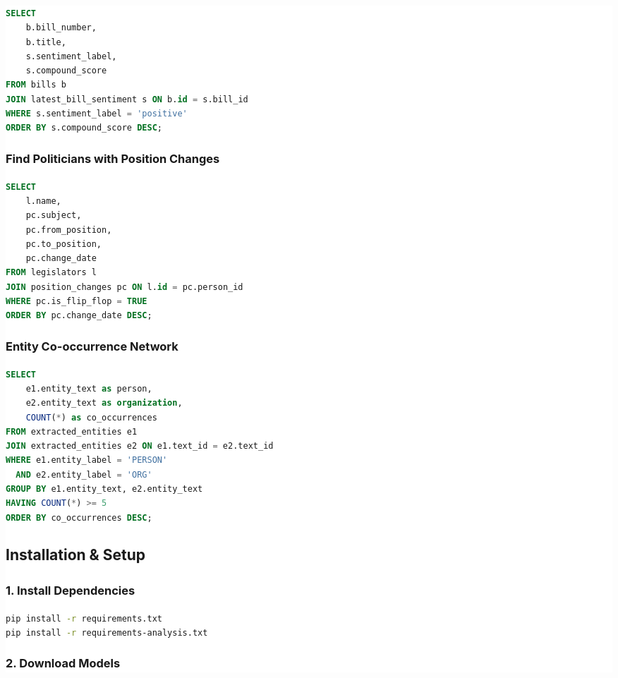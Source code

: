 ```sql
SELECT
    b.bill_number,
    b.title,
    s.sentiment_label,
    s.compound_score
FROM bills b
JOIN latest_bill_sentiment s ON b.id = s.bill_id
WHERE s.sentiment_label = 'positive'
ORDER BY s.compound_score DESC;
```

### Find Politicians with Position Changes

```sql
SELECT
    l.name,
    pc.subject,
    pc.from_position,
    pc.to_position,
    pc.change_date
FROM legislators l
JOIN position_changes pc ON l.id = pc.person_id
WHERE pc.is_flip_flop = TRUE
ORDER BY pc.change_date DESC;
```

### Entity Co-occurrence Network

```sql
SELECT
    e1.entity_text as person,
    e2.entity_text as organization,
    COUNT(*) as co_occurrences
FROM extracted_entities e1
JOIN extracted_entities e2 ON e1.text_id = e2.text_id
WHERE e1.entity_label = 'PERSON'
  AND e2.entity_label = 'ORG'
GROUP BY e1.entity_text, e2.entity_text
HAVING COUNT(*) >= 5
ORDER BY co_occurrences DESC;
```

## Installation & Setup

### 1. Install Dependencies

```bash
pip install -r requirements.txt
pip install -r requirements-analysis.txt
```

### 2. Download Models
